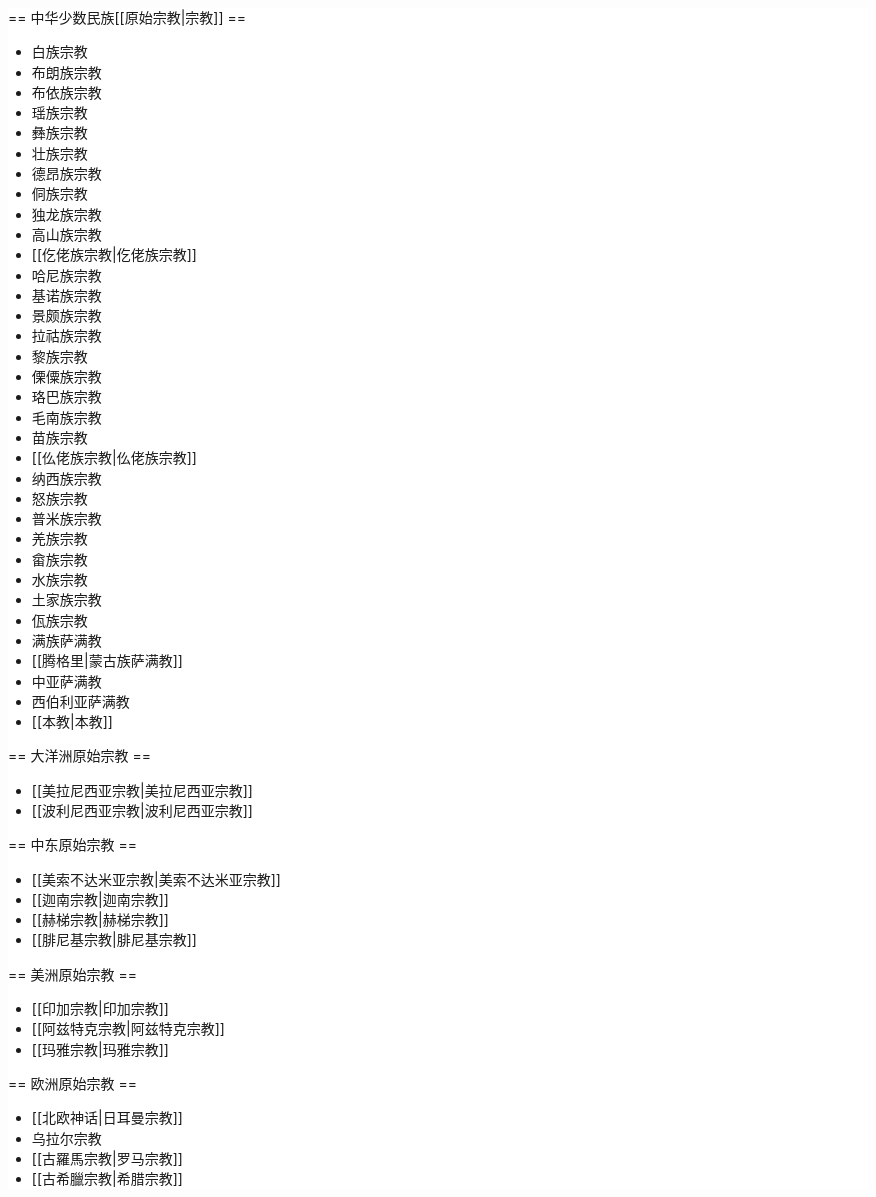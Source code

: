 == 中华少数民族[[原始宗教|宗教]] ==
* 白族宗教
* 布朗族宗教
* 布依族宗教
* 瑶族宗教
* 彝族宗教
* 壮族宗教
* 德昂族宗教
* 侗族宗教
* 独龙族宗教
* 高山族宗教
* [[仡佬族宗教|仡佬族宗教]]
* 哈尼族宗教
* 基诺族宗教
* 景颇族宗教
* 拉祜族宗教
* 黎族宗教
* 傈僳族宗教
* 珞巴族宗教
* 毛南族宗教
* 苗族宗教
* [[仫佬族宗教|仫佬族宗教]]
* 纳西族宗教
* 怒族宗教
* 普米族宗教
* 羌族宗教
* 畲族宗教
* 水族宗教
* 土家族宗教
* 佤族宗教
* 满族萨满教
* [[腾格里|蒙古族萨满教]]
* 中亚萨满教
* 西伯利亚萨满教
* [[本教|本教]]

== 大洋洲原始宗教 ==
* [[美拉尼西亚宗教|美拉尼西亚宗教]]
* [[波利尼西亚宗教|波利尼西亚宗教]]

== 中东原始宗教 ==
* [[美索不达米亚宗教|美索不达米亚宗教]]
* [[迦南宗教|迦南宗教]]
* [[赫梯宗教|赫梯宗教]]
* [[腓尼基宗教|腓尼基宗教]]

== 美洲原始宗教 ==
* [[印加宗教|印加宗教]]
* [[阿兹特克宗教|阿兹特克宗教]]
* [[玛雅宗教|玛雅宗教]]

== 欧洲原始宗教 ==
* [[北欧神话|日耳曼宗教]] 
* 乌拉尔宗教 
* [[古羅馬宗教|罗马宗教]]
* [[古希臘宗教|希腊宗教]]
